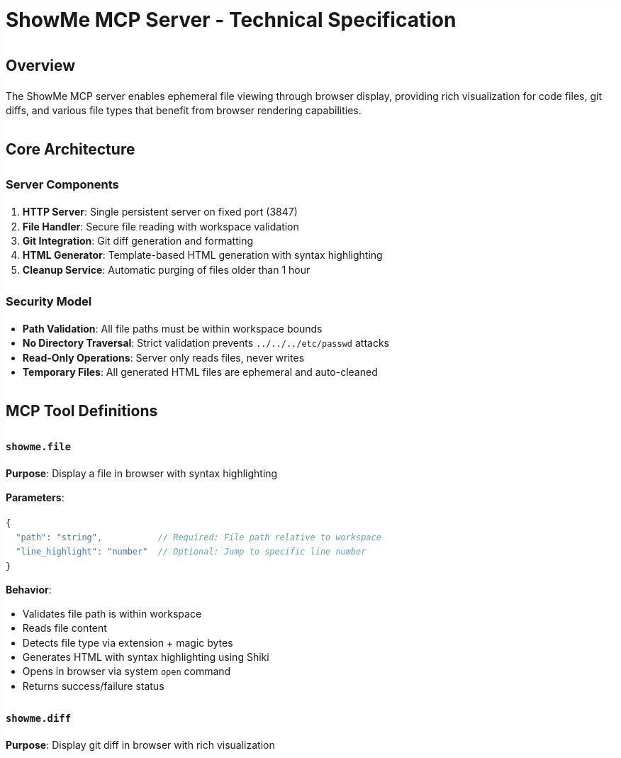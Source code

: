 # ShowMe MCP Server - Technical Specification

## Overview

The ShowMe MCP server enables ephemeral file viewing through browser display, providing rich visualization for code files, git diffs, and various file types that benefit from browser rendering capabilities.

## Core Architecture

### Server Components

1. **HTTP Server**: Single persistent server on fixed port (3847)
2. **File Handler**: Secure file reading with workspace validation
3. **Git Integration**: Git diff generation and formatting
4. **HTML Generator**: Template-based HTML generation with syntax highlighting
5. **Cleanup Service**: Automatic purging of files older than 1 hour

### Security Model

- **Path Validation**: All file paths must be within workspace bounds
- **No Directory Traversal**: Strict validation prevents `../../../etc/passwd` attacks
- **Read-Only Operations**: Server only reads files, never writes
- **Temporary Files**: All generated HTML files are ephemeral and auto-cleaned

## MCP Tool Definitions

### `showme.file`

**Purpose**: Display a file in browser with syntax highlighting

**Parameters**:
```typescript
{
  "path": "string",           // Required: File path relative to workspace
  "line_highlight": "number"  // Optional: Jump to specific line number
}
```

**Behavior**:
- Validates file path is within workspace
- Reads file content
- Detects file type via extension + magic bytes
- Generates HTML with syntax highlighting using Shiki
- Opens in browser via system `open` command
- Returns success/failure status

### `showme.diff` 

**Purpose**: Display git diff in browser with rich visualization
